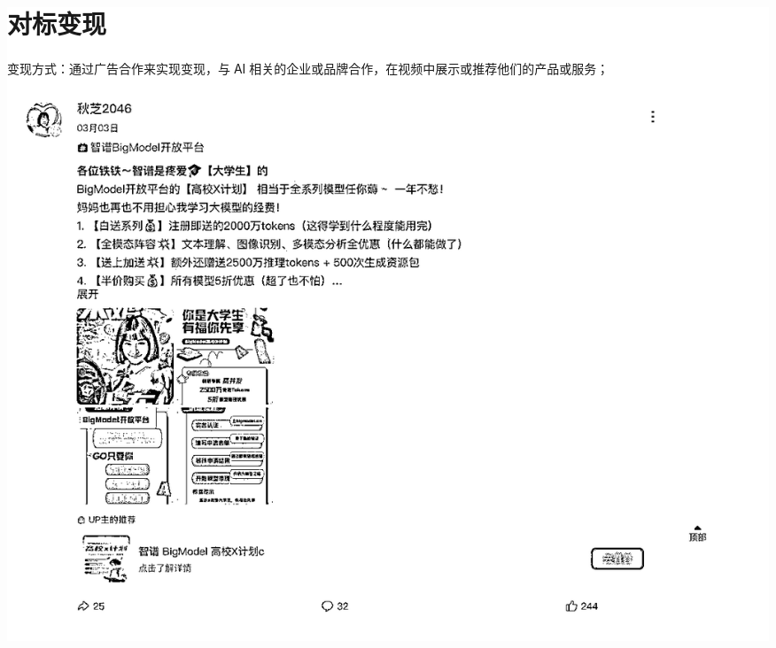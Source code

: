 # 对标变现

变现方式：通过广告合作来实现变现，与 AI 相关的企业或品牌合作，在视频中展示或推荐他们的产品或服务；

![](img/c26e78ef0d98a1751f12c4a433f53cbc.png)
